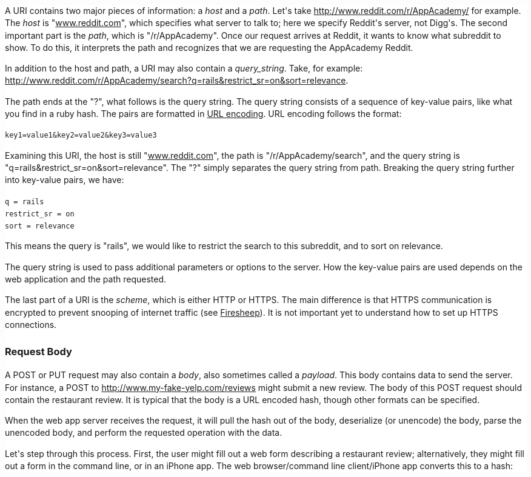 A URI contains two major pieces of information: a _host_ and a _path_. Let's
take http://www.reddit.com/r/AppAcademy/ for example. The _host_ is
"www.reddit.com", which specifies what server to talk to; here we specify
Reddit's server, not Digg's. The second important part is the _path_, which is
"/r/AppAcademy". Once our request arrives at Reddit, it wants to know what
subreddit to show. To do this, it interprets the path and recognizes that we
are requesting the AppAcademy Reddit.

In addition to the host and path, a URI may also contain a _query\_string_.
Take, for example:
http://www.reddit.com/r/AppAcademy/search?q=rails&restrict_sr=on&sort=relevance.

The path ends at the "?", what follows is the query string. The query string
consists of a sequence of key-value pairs, like what you find in a ruby hash.
The pairs are formatted in [URL
encoding](http://en.wikipedia.org/wiki/Url_encoding).  URL encoding follows the format:

    key1=value1&key2=value2&key3=value3

Examining this URI, the host is still "www.reddit.com", the path is
"/r/AppAcademy/search", and the query string is
"q=rails&restrict_sr=on&sort=relevance". The "?" simply separates the query
string from path. Breaking the query string further into key-value pairs, we
have:

    q = rails
    restrict_sr = on
    sort = relevance

This means the query is "rails", we would like to restrict the search to this
subreddit, and to sort on relevance.

The query string is used to pass additional parameters or options to the
server. How the key-value pairs are used depends on the web application and
the path requested.

The last part of a URI is the _scheme_, which is either HTTP or HTTPS. The
main difference is that HTTPS communication is encrypted to prevent snooping
of internet traffic (see [Firesheep](http://en.wikipedia.org/wiki/Firesheep)).
It is not important yet to understand how to set up HTTPS connections.

### Request Body

A POST or PUT request may also contain a _body_, also sometimes called a
_payload_. This body contains data to send the server. For instance, a POST to
http://www.my-fake-yelp.com/reviews might submit a new review. The body of
this POST request should contain the restaurant review. It is typical that the
body is a URL encoded hash, though other formats can be specified.

When the web app server receives the request, it will pull the hash out of the
body, deserialize (or unencode) the body, parse the unencoded body, and
perform the requested operation with the data.

Let's step through this process. First, the user might fill out a web form
describing a restaurant review; alternatively, they might fill out a form in
the command line, or in an iPhone app. The web browser/command line
client/iPhone app converts this to a hash:
